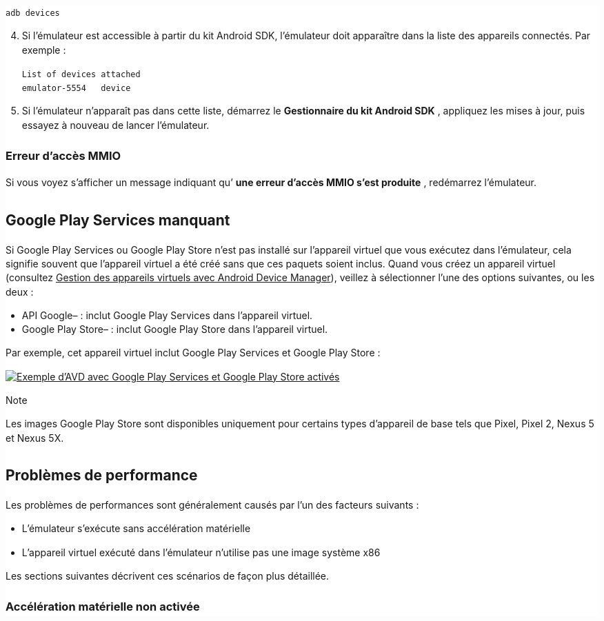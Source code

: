    ```shell
   adb devices
   ```

4. Si l’émulateur est accessible à partir du kit Android SDK, l’émulateur doit apparaître dans la liste des appareils connectés. Par exemple :

   ```shell
   List of devices attached
   emulator-5554   device
   ```

5. Si l’émulateur n’apparaît pas dans cette liste, démarrez le **Gestionnaire du kit Android SDK** , appliquez les mises à jour, puis essayez à nouveau de lancer l’émulateur.

### <a name="mmio-access-error"></a>Erreur d’accès MMIO

Si vous voyez s’afficher un message indiquant qu’ **une erreur d’accès MMIO s’est produite** , redémarrez l’émulateur.

<a name="gps-win"></a>

## <a name="missing-google-play-services"></a>Google Play Services manquant

Si Google Play Services ou Google Play Store n’est pas installé sur l’appareil virtuel que vous exécutez dans l’émulateur, cela signifie souvent que l’appareil virtuel a été créé sans que ces paquets soient inclus. Quand vous créez un appareil virtuel (consultez [Gestion des appareils virtuels avec Android Device Manager](~/android/get-started/installation/android-emulator/device-manager.md)), veillez à sélectionner l’une des options suivantes, ou les deux :

-  API Google&ndash; : inclut Google Play Services dans l’appareil virtuel.
-  Google Play Store&ndash; : inclut Google Play Store dans l’appareil virtuel.

Par exemple, cet appareil virtuel inclut Google Play Services et Google Play Store :

[![Exemple d’AVD avec Google Play Services et Google Play Store activés](troubleshooting-images/win/00-add-gps-w158-sml.png)](troubleshooting-images/win/00-add-gps-w158.png#lightbox)

> [!NOTE]
> Les images Google Play Store sont disponibles uniquement pour certains types d’appareil de base tels que Pixel, Pixel 2, Nexus 5 et Nexus 5X.

<a name="perf-win"></a>

## <a name="performance-issues"></a>Problèmes de performance

Les problèmes de performances sont généralement causés par l’un des facteurs suivants :

- L’émulateur s’exécute sans accélération matérielle

- L’appareil virtuel exécuté dans l’émulateur n’utilise pas une image système x86

Les sections suivantes décrivent ces scénarios de façon plus détaillée.

### <a name="hardware-acceleration-is-not-enabled"></a>Accélération matérielle non activée
